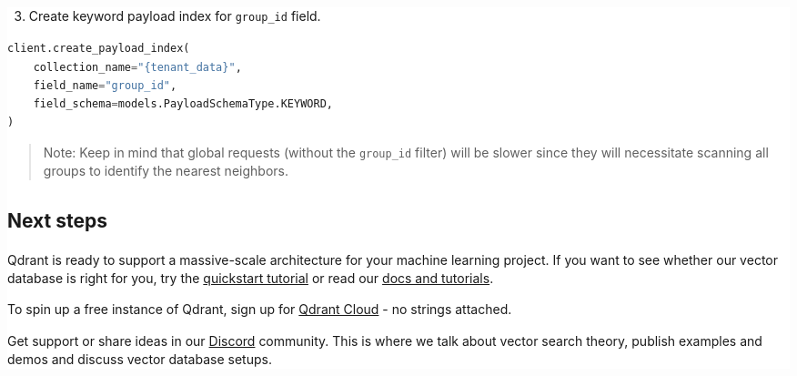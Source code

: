 
3. Create keyword payload index for `group_id` field.

```python
client.create_payload_index(
    collection_name="{tenant_data}",
    field_name="group_id",
    field_schema=models.PayloadSchemaType.KEYWORD,
)
```
> Note: Keep in mind that global requests (without the `group_id` filter) will be slower since they will necessitate scanning all groups to identify the nearest neighbors.

## Next steps

Qdrant is ready to support a massive-scale architecture for your machine learning project. If you want to see whether our vector database is right for you, try the [quickstart tutorial](https://qdrant.tech/documentation/quick-start/) or read our [docs and tutorials](https://qdrant.tech/documentation/).

To spin up a free instance of Qdrant, sign up for [Qdrant Cloud](https://qdrant.to/cloud) - no strings attached.

Get support or share ideas in our [Discord](https://qdrant.to/discord) community. This is where we talk about vector search theory, publish examples and demos and discuss vector database setups.








